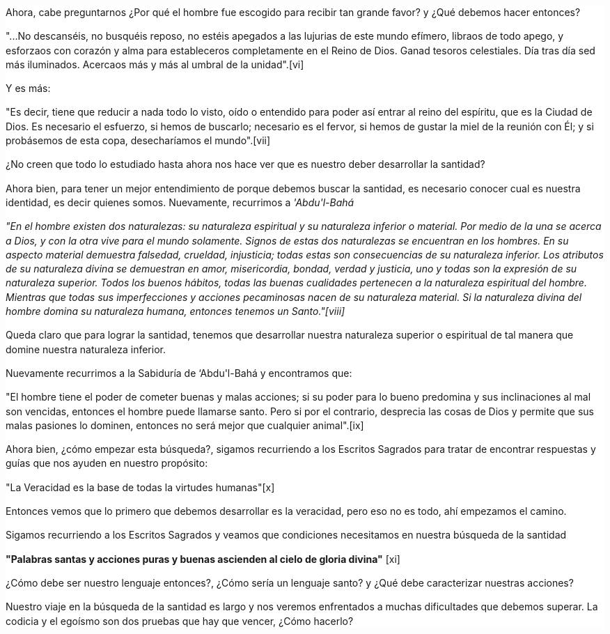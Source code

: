 Ahora, cabe preguntarnos ¿Por qué el hombre fue escogido para recibir tan grande favor? y ¿Qué debemos hacer entonces?

"...No descanséis, no busquéis reposo, no estéis apegados a las lujurias de este mundo efímero, libraos de todo apego, y esforzaos con corazón y alma para estableceros completamente en el Reino de Dios. Ganad tesoros celestiales. Día tras día sed más iluminados. Acercaos más y más al umbral de la unidad".\[vi\]

Y es más:

"Es decir, tiene que reducir a nada todo lo visto, oído o entendido para poder así entrar al reino del espíritu, que es la Ciudad de Dios. Es necesario el esfuerzo, si hemos de buscarlo; necesario es el fervor, si hemos de gustar la miel de la reunión con Él; y si probásemos de esta copa, desecharíamos el mundo".\[vii\]

¿No creen que todo lo estudiado hasta ahora nos hace ver que es nuestro deber desarrollar la santidad?

Ahora bien, para tener un mejor entendimiento de porque debemos buscar la santidad, es necesario conocer cual es nuestra identidad, es decir quienes somos. Nuevamente, recurrimos a _'Abdu'l-Bahá_

_"En el hombre existen dos naturalezas: su naturaleza espiritual y su naturaleza inferior o material. Por medio de la una se acerca a Dios, y con la otra vive para el mundo solamente. Signos de estas dos naturalezas se encuentran en los hombres. En su aspecto material demuestra falsedad, crueldad, injusticia; todas estas son consecuencias de su naturaleza inferior. Los atributos de su naturaleza divina se demuestran en amor, misericordia, bondad, verdad y justicia, uno y todas son la expresión de su naturaleza superior. Todos los buenos hábitos, todas las buenas cualidades pertenecen a la naturaleza espiritual del hombre. Mientras que todas sus imperfecciones y acciones pecaminosas nacen de su naturaleza material. Si la naturaleza divina del hombre domina su naturaleza humana, entonces tenemos un Santo."\[viii\]_

Queda claro que para lograr la santidad, tenemos que desarrollar nuestra naturaleza superior o espiritual de tal manera que domine nuestra naturaleza inferior.

Nuevamente recurrimos a la Sabiduría de ‘Abdu'l-Bahá y encontramos que:

"El hombre tiene el poder de cometer buenas y malas acciones; si su poder para lo bueno predomina y sus inclinaciones al mal son vencidas, entonces el hombre puede llamarse santo. Pero si por el contrario, desprecia las cosas de Dios y permite que sus malas pasiones lo dominen, entonces no será mejor que cualquier animal".\[ix\]

Ahora bien, ¿cómo empezar esta búsqueda?, sigamos recurriendo a los Escritos Sagrados para tratar de encontrar respuestas y guías que nos ayuden en nuestro propósito:

"La Veracidad es la base de todas la virtudes humanas"\[x\]  

Entonces vemos que lo primero que debemos desarrollar es la veracidad, pero eso no es todo, ahí empezamos el camino.

Sigamos recurriendo a los Escritos Sagrados y veamos que condiciones necesitamos en nuestra búsqueda de la santidad

**"Palabras santas y acciones puras y buenas ascienden al cielo de gloria divina"** \[xi\]  

¿Cómo debe ser nuestro lenguaje entonces?, ¿Cómo sería un lenguaje santo? y ¿Qué debe caracterizar nuestras acciones?

Nuestro viaje en la búsqueda de la santidad es largo y nos veremos enfrentados a muchas dificultades que debemos superar. La codicia y el egoísmo son dos pruebas que hay que vencer, ¿Cómo hacerlo?
